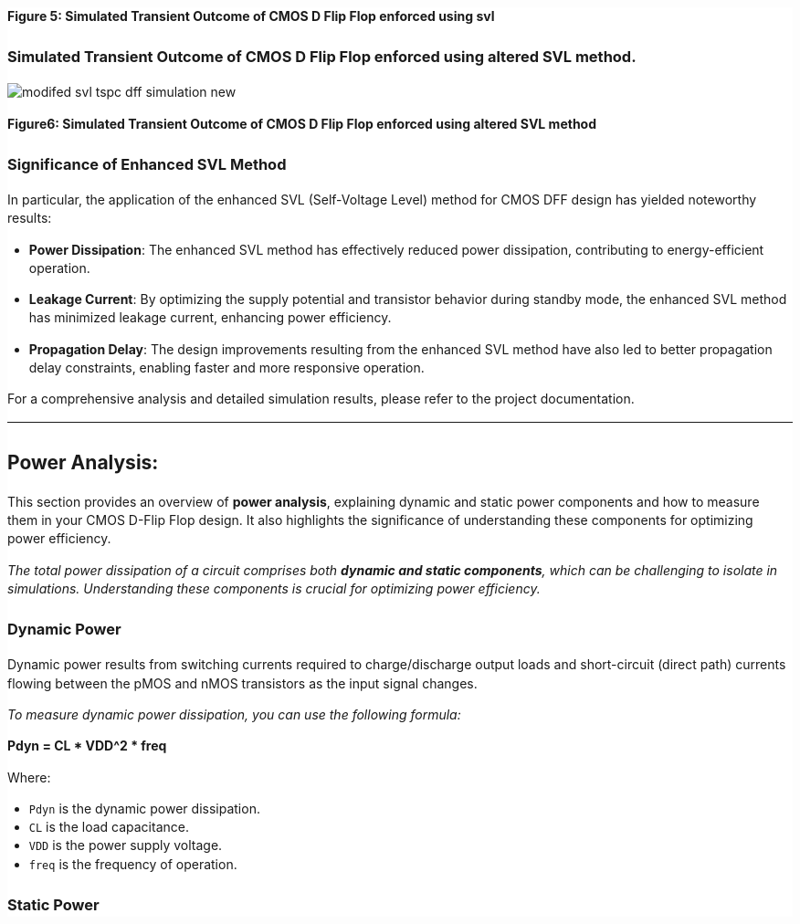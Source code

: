**Figure 5: Simulated Transient Outcome of CMOS D Flip Flop enforced using svl**

### Simulated Transient Outcome of CMOS D Flip Flop enforced using altered SVL method.

![modifed svl tspc dff simulation new](https://github.com/ManishPatla/LowPowerVLSI/assets/109287423/826b3db5-8468-4359-b9e3-68081bf475f1)

**Figure6: Simulated Transient Outcome of CMOS D Flip Flop enforced using altered SVL method**


### Significance of Enhanced SVL Method

In particular, the application of the enhanced SVL (Self-Voltage Level) method for CMOS DFF design has yielded noteworthy results:

- **Power Dissipation**: The enhanced SVL method has effectively reduced power dissipation, contributing to energy-efficient operation.

- **Leakage Current**: By optimizing the supply potential and transistor behavior during standby mode, the enhanced SVL method has minimized leakage current, enhancing power efficiency.

- **Propagation Delay**: The design improvements resulting from the enhanced SVL method have also led to better propagation delay constraints, enabling faster and more responsive operation.

For a comprehensive analysis and detailed simulation results, please refer to the project documentation.

---
## Power Analysis:

This section provides an overview of __power analysis__, explaining dynamic and static power components and how to measure them in your CMOS D-Flip Flop design. It also highlights the significance of understanding these components for optimizing power efficiency.

*The total power dissipation of a circuit comprises both __dynamic and static components__, which can be challenging to isolate in simulations. Understanding these components is crucial for optimizing power efficiency.*

### Dynamic Power

Dynamic power results from switching currents required to charge/discharge output loads and short-circuit (direct path) currents flowing between the pMOS and nMOS transistors as the input signal changes.

*To measure dynamic power dissipation, you can use the following formula:*

**Pdyn = CL * VDD^2 * freq**


Where:
- `Pdyn` is the dynamic power dissipation.
- `CL` is the load capacitance.
- `VDD` is the power supply voltage.
- `freq` is the frequency of operation.

### Static Power
